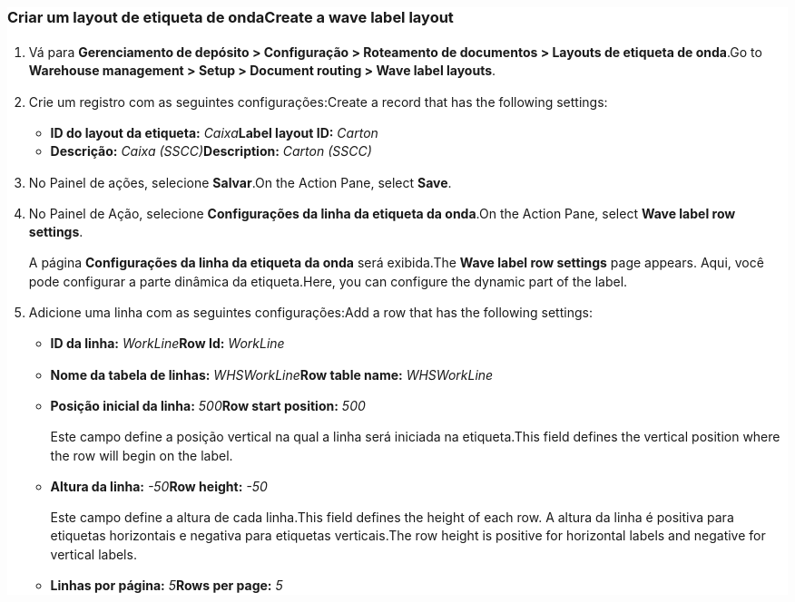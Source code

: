### <a name="create-a-wave-label-layout"></a><span data-ttu-id="d3c66-311">Criar um layout de etiqueta de onda</span><span class="sxs-lookup"><span data-stu-id="d3c66-311">Create a wave label layout</span></span>

1. <span data-ttu-id="d3c66-312">Vá para **Gerenciamento de depósito \> Configuração \> Roteamento de documentos \> Layouts de etiqueta de onda**.</span><span class="sxs-lookup"><span data-stu-id="d3c66-312">Go to **Warehouse management \> Setup \> Document routing \> Wave label layouts**.</span></span>
1. <span data-ttu-id="d3c66-313">Crie um registro com as seguintes configurações:</span><span class="sxs-lookup"><span data-stu-id="d3c66-313">Create a record that has the following settings:</span></span>

    - <span data-ttu-id="d3c66-314">**ID do layout da etiqueta:** *Caixa*</span><span class="sxs-lookup"><span data-stu-id="d3c66-314">**Label layout ID:** *Carton*</span></span>
    - <span data-ttu-id="d3c66-315">**Descrição:** *Caixa (SSCC)*</span><span class="sxs-lookup"><span data-stu-id="d3c66-315">**Description:** *Carton (SSCC)*</span></span>

1. <span data-ttu-id="d3c66-316">No Painel de ações, selecione **Salvar**.</span><span class="sxs-lookup"><span data-stu-id="d3c66-316">On the Action Pane, select **Save**.</span></span>
1. <span data-ttu-id="d3c66-317">No Painel de Ação, selecione **Configurações da linha da etiqueta da onda**.</span><span class="sxs-lookup"><span data-stu-id="d3c66-317">On the Action Pane, select **Wave label row settings**.</span></span>

    <span data-ttu-id="d3c66-318">A página **Configurações da linha da etiqueta da onda** será exibida.</span><span class="sxs-lookup"><span data-stu-id="d3c66-318">The **Wave label row settings** page appears.</span></span> <span data-ttu-id="d3c66-319">Aqui, você pode configurar a parte dinâmica da etiqueta.</span><span class="sxs-lookup"><span data-stu-id="d3c66-319">Here, you can configure the dynamic part of the label.</span></span>

1. <span data-ttu-id="d3c66-320">Adicione uma linha com as seguintes configurações:</span><span class="sxs-lookup"><span data-stu-id="d3c66-320">Add a row that has the following settings:</span></span>

    - <span data-ttu-id="d3c66-321">**ID da linha:** *WorkLine*</span><span class="sxs-lookup"><span data-stu-id="d3c66-321">**Row Id:** *WorkLine*</span></span>
    - <span data-ttu-id="d3c66-322">**Nome da tabela de linhas:** *WHSWorkLine*</span><span class="sxs-lookup"><span data-stu-id="d3c66-322">**Row table name:** *WHSWorkLine*</span></span>
    - <span data-ttu-id="d3c66-323">**Posição inicial da linha:** *500*</span><span class="sxs-lookup"><span data-stu-id="d3c66-323">**Row start position:** *500*</span></span>

        <span data-ttu-id="d3c66-324">Este campo define a posição vertical na qual a linha será iniciada na etiqueta.</span><span class="sxs-lookup"><span data-stu-id="d3c66-324">This field defines the vertical position where the row will begin on the label.</span></span>

    - <span data-ttu-id="d3c66-325">**Altura da linha:** *-50*</span><span class="sxs-lookup"><span data-stu-id="d3c66-325">**Row height:** *-50*</span></span>

        <span data-ttu-id="d3c66-326">Este campo define a altura de cada linha.</span><span class="sxs-lookup"><span data-stu-id="d3c66-326">This field defines the height of each row.</span></span> <span data-ttu-id="d3c66-327">A altura da linha é positiva para etiquetas horizontais e negativa para etiquetas verticais.</span><span class="sxs-lookup"><span data-stu-id="d3c66-327">The row height is positive for horizontal labels and negative for vertical labels.</span></span>

    - <span data-ttu-id="d3c66-328">**Linhas por página:** *5*</span><span class="sxs-lookup"><span data-stu-id="d3c66-328">**Rows per page:** *5*</span></span>
